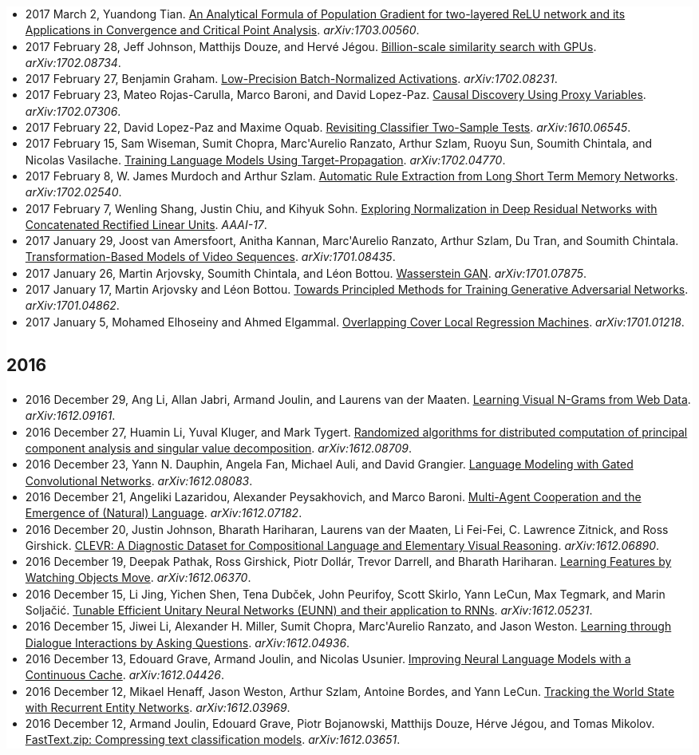 * 2017 March 2, Yuandong Tian. [An Analytical Formula of Population Gradient for two-layered ReLU network and its Applications in Convergence and Critical Point Analysis](https://arxiv.org/abs/1703.00560). *arXiv:1703.00560*.
* 2017 February 28, Jeff Johnson, Matthijs Douze, and Hervé Jégou. [Billion-scale similarity search with GPUs](https://arxiv.org/abs/1702.08734). *arXiv:1702.08734*.
* 2017 February 27, Benjamin Graham. [Low-Precision Batch-Normalized Activations](https://arxiv.org/abs/1702.08231). *arXiv:1702.08231*.
* 2017 February 23, Mateo Rojas-Carulla, Marco Baroni, and David Lopez-Paz. [Causal Discovery Using Proxy Variables](https://arxiv.org/abs/1702.07306). *arXiv:1702.07306*.
* 2017 February 22, David Lopez-Paz and Maxime Oquab. [Revisiting Classifier Two-Sample Tests](https://arxiv.org/abs/1610.06545). *arXiv:1610.06545*.
* 2017 February 15, Sam Wiseman, Sumit Chopra, Marc'Aurelio Ranzato, Arthur Szlam, Ruoyu Sun, Soumith Chintala, and Nicolas Vasilache. [Training Language Models Using Target-Propagation](https://arxiv.org/abs/1702.04770). *arXiv:1702.04770*.
* 2017 February 8, W. James Murdoch and Arthur Szlam. [Automatic Rule Extraction from Long Short Term Memory Networks](https://arxiv.org/abs/1702.02540). *arXiv:1702.02540*.
* 2017 February 7, Wenling Shang, Justin Chiu, and Kihyuk Sohn. [Exploring Normalization in Deep Residual Networks with Concatenated Rectified Linear Units](https://research.fb.com/publications/exploring-normalization-in-deep-residual-networks-with-concatenated-rectified-linear-units/). *AAAI-17*.
* 2017 January 29, Joost van Amersfoort, Anitha Kannan, Marc'Aurelio Ranzato, Arthur Szlam, Du Tran, and Soumith Chintala. [Transformation-Based Models of Video Sequences](https://arxiv.org/abs/1701.08435). *arXiv:1701.08435*.
* 2017 January 26, Martin Arjovsky, Soumith Chintala, and Léon Bottou. [Wasserstein GAN](https://arxiv.org/abs/1701.07875). *arXiv:1701.07875*.
* 2017 January 17, Martin Arjovsky and Léon Bottou. [Towards Principled Methods for Training Generative Adversarial Networks](https://arxiv.org/abs/1701.04862). *arXiv:1701.04862*.
* 2017 January 5, Mohamed Elhoseiny and Ahmed Elgammal. [Overlapping Cover Local Regression Machines](https://arxiv.org/abs/1701.01218). *arXiv:1701.01218*.

## 2016

* 2016 December 29, Ang Li, Allan Jabri, Armand Joulin, and Laurens van der Maaten. [Learning Visual N-Grams from Web Data](https://arxiv.org/abs/1612.09161). *arXiv:1612.09161*.
* 2016 December 27, Huamin Li, Yuval Kluger, and Mark Tygert. [Randomized algorithms for distributed computation of principal component analysis and singular value decomposition](https://arxiv.org/abs/1612.08709). *arXiv:1612.08709*.
* 2016 December 23, Yann N. Dauphin, Angela Fan, Michael Auli, and David Grangier. [Language Modeling with Gated Convolutional Networks](https://arxiv.org/abs/1612.08083). *arXiv:1612.08083*.
* 2016 December 21, Angeliki Lazaridou, Alexander Peysakhovich, and Marco Baroni. [Multi-Agent Cooperation and the Emergence of (Natural) Language](https://arxiv.org/abs/1612.07182). *arXiv:1612.07182*.
* 2016 December 20, Justin Johnson, Bharath Hariharan, Laurens van der Maaten, Li Fei-Fei, C. Lawrence Zitnick, and Ross Girshick. [CLEVR: A Diagnostic Dataset for Compositional Language and Elementary Visual Reasoning](https://arxiv.org/abs/1612.06890). *arXiv:1612.06890*.
* 2016 December 19, Deepak Pathak, Ross Girshick, Piotr Dollár, Trevor Darrell, and Bharath Hariharan. [Learning Features by Watching Objects Move](https://arxiv.org/abs/1612.06370). *arXiv:1612.06370*.
* 2016 December 15, Li Jing, Yichen Shen, Tena Dubček, John Peurifoy, Scott Skirlo, Yann LeCun, Max Tegmark, and Marin Soljačić. [Tunable Efficient Unitary Neural Networks (EUNN) and their application to RNNs](https://arxiv.org/abs/1612.05231). *arXiv:1612.05231*.
* 2016 December 15, Jiwei Li, Alexander H. Miller, Sumit Chopra, Marc'Aurelio Ranzato, and Jason Weston. [Learning through Dialogue Interactions by Asking Questions](https://arxiv.org/abs/1612.04936). *arXiv:1612.04936*.
* 2016 December 13, Edouard Grave, Armand Joulin, and Nicolas Usunier. [Improving Neural Language Models with a Continuous Cache](https://arxiv.org/abs/1612.04426). *arXiv:1612.04426*.
* 2016 December 12, Mikael Henaff, Jason Weston, Arthur Szlam, Antoine Bordes, and Yann LeCun. [Tracking the World State with Recurrent Entity Networks](https://arxiv.org/abs/1612.03969). *arXiv:1612.03969*.
* 2016 December 12, Armand Joulin, Edouard Grave, Piotr Bojanowski, Matthijs Douze, Hérve Jégou, and Tomas Mikolov. [FastText.zip: Compressing text classification models](https://arxiv.org/abs/1612.03651). *arXiv:1612.03651*.